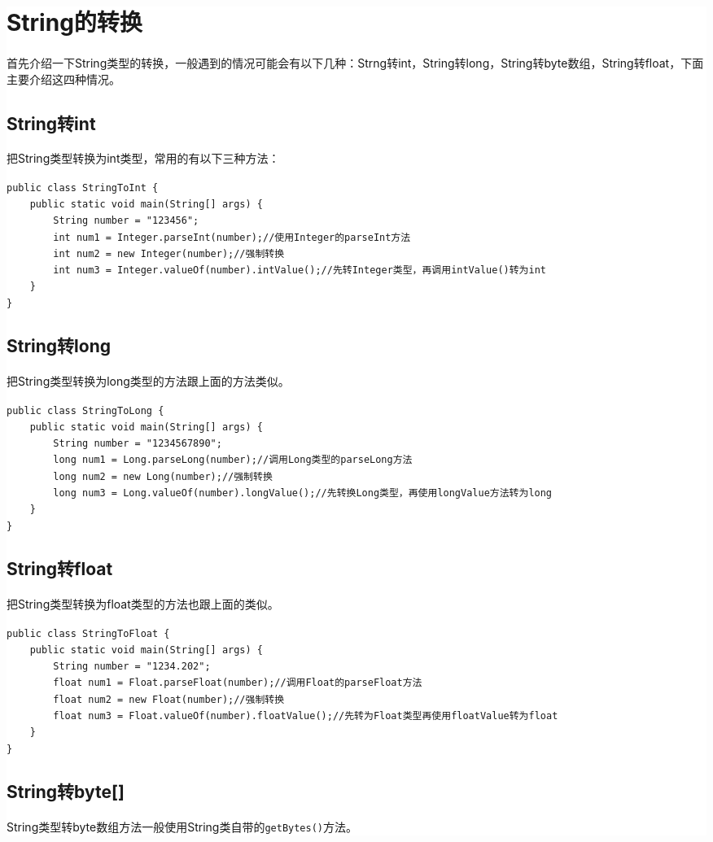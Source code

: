 # String的转换

首先介绍一下String类型的转换，一般遇到的情况可能会有以下几种：Strng转int，String转long，String转byte数组，String转float，下面主要介绍这四种情况。

## String转int

把String类型转换为int类型，常用的有以下三种方法：

```
public class StringToInt {
	public static void main(String[] args) {
		String number = "123456";
		int num1 = Integer.parseInt(number);//使用Integer的parseInt方法
		int num2 = new Integer(number);//强制转换
		int num3 = Integer.valueOf(number).intValue();//先转Integer类型，再调用intValue()转为int
	}
}
```

## String转long

把String类型转换为long类型的方法跟上面的方法类似。

```
public class StringToLong {
	public static void main(String[] args) {
		String number = "1234567890";
		long num1 = Long.parseLong(number);//调用Long类型的parseLong方法
		long num2 = new Long(number);//强制转换
		long num3 = Long.valueOf(number).longValue();//先转换Long类型，再使用longValue方法转为long
	}
}
```

## String转float

把String类型转换为float类型的方法也跟上面的类似。

```
public class StringToFloat {
	public static void main(String[] args) {
		String number = "1234.202";
		float num1 = Float.parseFloat(number);//调用Float的parseFloat方法
		float num2 = new Float(number);//强制转换
		float num3 = Float.valueOf(number).floatValue();//先转为Float类型再使用floatValue转为float
	}
}
```

## String转byte[]

String类型转byte数组方法一般使用String类自带的`getBytes()`方法。
